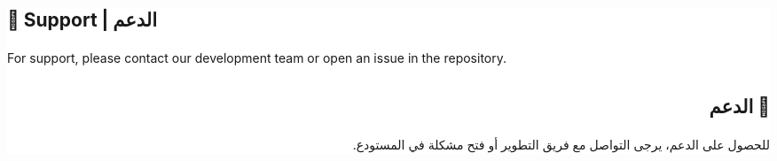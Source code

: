 ## 🙋 Support | الدعم

For support, please contact our development team or open an issue in the repository.

<div dir="rtl">

## 🙋 الدعم

للحصول على الدعم، يرجى التواصل مع فريق التطوير أو فتح مشكلة في المستودع.

</div>
